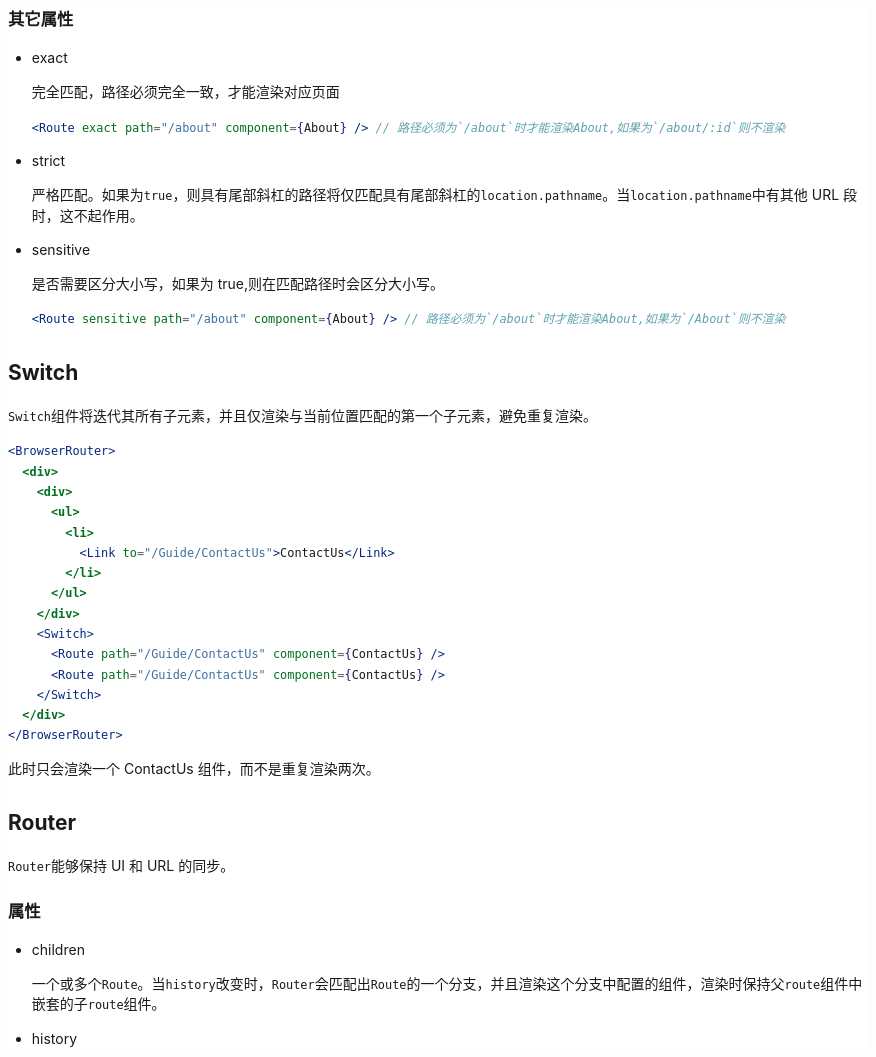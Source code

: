 ### 其它属性

- exact

  完全匹配，路径必须完全一致，才能渲染对应页面

  ```jsx
  <Route exact path="/about" component={About} /> // 路径必须为`/about`时才能渲染About,如果为`/about/:id`则不渲染
  ```

- strict

  严格匹配。如果为`true`，则具有尾部斜杠的路径将仅匹配具有尾部斜杠的`location.pathname`。当`location.pathname`中有其他 URL 段时，这不起作用。

- sensitive

  是否需要区分大小写，如果为 true,则在匹配路径时会区分大小写。

  ```jsx
  <Route sensitive path="/about" component={About} /> // 路径必须为`/about`时才能渲染About,如果为`/About`则不渲染
  ```

## Switch

`Switch`组件将迭代其所有子元素，并且仅渲染与当前位置匹配的第一个子元素，避免重复渲染。

```jsx
<BrowserRouter>
  <div>
    <div>
      <ul>
        <li>
          <Link to="/Guide/ContactUs">ContactUs</Link>
        </li>
      </ul>
    </div>
    <Switch>
      <Route path="/Guide/ContactUs" component={ContactUs} />
      <Route path="/Guide/ContactUs" component={ContactUs} />
    </Switch>
  </div>
</BrowserRouter>
```

此时只会渲染一个 ContactUs 组件，而不是重复渲染两次。

## Router

`Router`能够保持 UI 和 URL 的同步。

### 属性

- children

  一个或多个`Route`。当`history`改变时，`Router`会匹配出`Route`的一个分支，并且渲染这个分支中配置的组件，渲染时保持父`route`组件中嵌套的子`route`组件。

- history
